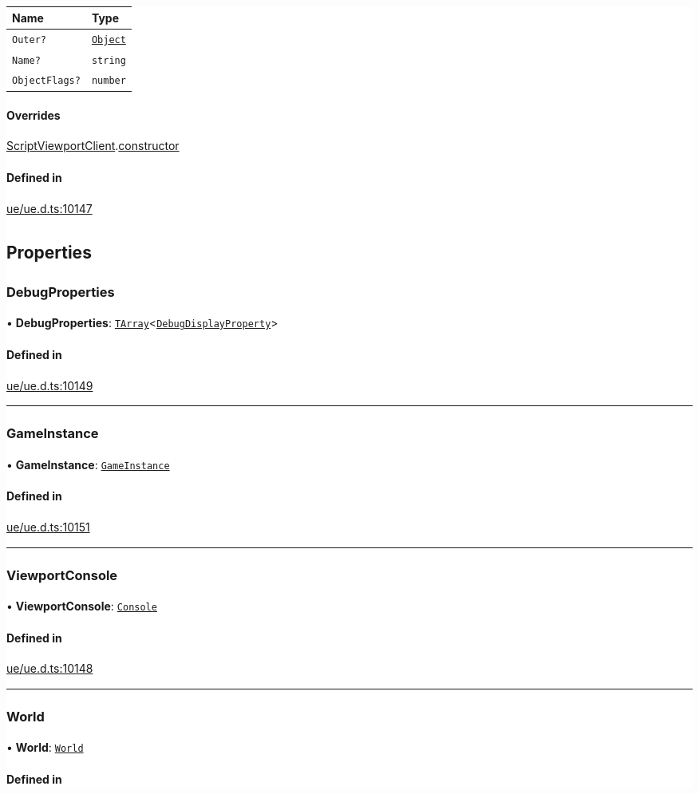 | Name | Type |
| :------ | :------ |
| `Outer?` | [`Object`](ue_ue.Object.md) |
| `Name?` | `string` |
| `ObjectFlags?` | `number` |

#### Overrides

[ScriptViewportClient](ue_ue.ScriptViewportClient.md).[constructor](ue_ue.ScriptViewportClient.md#constructor)

#### Defined in

[ue/ue.d.ts:10147](https://github.com/YugMetaverse/yug_typings/blob/b7d9b19/ue/ue.d.ts#L10147)

## Properties

### DebugProperties

• **DebugProperties**: [`TArray`](../interfaces/ue_puerts.TArray.md)<[`DebugDisplayProperty`](ue_ue.DebugDisplayProperty.md)\>

#### Defined in

[ue/ue.d.ts:10149](https://github.com/YugMetaverse/yug_typings/blob/b7d9b19/ue/ue.d.ts#L10149)

___

### GameInstance

• **GameInstance**: [`GameInstance`](ue_ue.GameInstance.md)

#### Defined in

[ue/ue.d.ts:10151](https://github.com/YugMetaverse/yug_typings/blob/b7d9b19/ue/ue.d.ts#L10151)

___

### ViewportConsole

• **ViewportConsole**: [`Console`](ue_ue.Console.md)

#### Defined in

[ue/ue.d.ts:10148](https://github.com/YugMetaverse/yug_typings/blob/b7d9b19/ue/ue.d.ts#L10148)

___

### World

• **World**: [`World`](ue_ue.World.md)

#### Defined in
